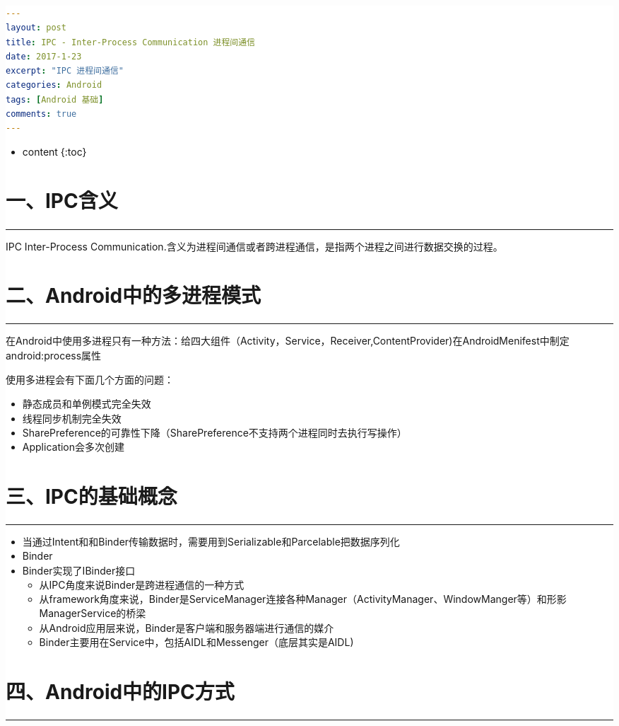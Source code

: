 ```yaml
---
layout: post
title: IPC - Inter-Process Communication 进程间通信
date: 2017-1-23
excerpt: "IPC 进程间通信"
categories: Android
tags: [Android 基础]
comments: true
---
```


* content
{:toc}



# 一、IPC含义
-----------

IPC Inter-Process Communication.含义为进程间通信或者跨进程通信，是指两个进程之间进行数据交换的过程。


# 二、Android中的多进程模式
------------------------

在Android中使用多进程只有一种方法：给四大组件（Activity，Service，Receiver,ContentProvider)在AndroidMenifest中制定android:process属性

使用多进程会有下面几个方面的问题：

- 静态成员和单例模式完全失效
- 线程同步机制完全失效
- SharePreference的可靠性下降（SharePreference不支持两个进程同时去执行写操作）
- Application会多次创建


# 三、IPC的基础概念
-----------------

- 当通过Intent和和Binder传输数据时，需要用到Serializable和Parcelable把数据序列化
- Binder
- Binder实现了IBinder接口
    - 从IPC角度来说Binder是跨进程通信的一种方式
    - 从framework角度来说，Binder是ServiceManager连接各种Manager（ActivityManager、WindowManger等）和形影ManagerService的桥梁
    - 从Android应用层来说，Binder是客户端和服务器端进行通信的媒介
    - Binder主要用在Service中，包括AIDL和Messenger（底层其实是AIDL)

# 四、Android中的IPC方式
----------------------
